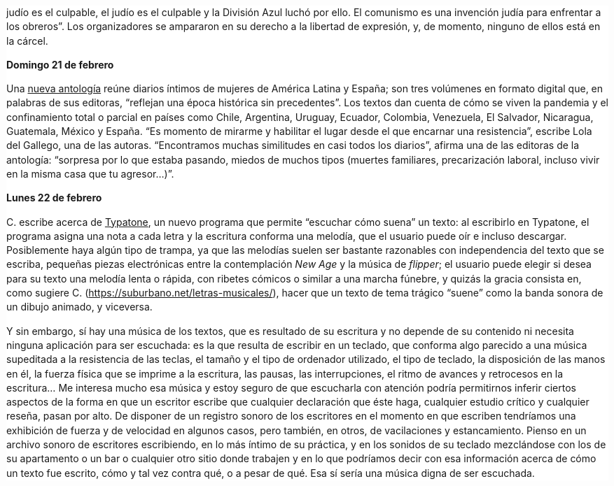 judío es el culpable, el judío es el culpable y la División Azul luchó por
ello. El comunismo es una invención judía para enfrentar a los obreros”. Los
organizadores se ampararon en su derecho a la libertad de expresión, y, de
momento, ninguno de ellos está en la cárcel. 

**Domingo 21 de
febrero**

Una [nueva antología](https://bit.ly/3pvmKrr)
reúne diarios íntimos de mujeres de América Latina y España; son tres volúmenes
en formato digital que, en palabras de sus editoras, “reflejan
una época histórica sin precedentes”. Los textos dan cuenta de cómo se viven la
pandemia y el confinamiento total o parcial en países como Chile, Argentina,
Uruguay, Ecuador, Colombia, Venezuela, El Salvador, Nicaragua, Guatemala,
México y España. “Es momento de mirarme y habilitar el lugar desde el que
encarnar una resistencia”, escribe Lola del Gallego, una de las autoras. “Encontramos
muchas similitudes en casi todos los diarios”, afirma una de las editoras de la
antología: “sorpresa por lo que estaba pasando, miedos de muchos tipos (muertes
familiares, precarización laboral, incluso vivir en la misma casa que tu
agresor…)”. 

**Lunes 22 de febrero**

C. escribe acerca
de [Typatone](https://typatone.com/), un nuevo programa que permite “escuchar cómo
suena” un texto: al escribirlo en Typatone, el programa asigna una nota a cada letra
y la escritura conforma una melodía, que el usuario puede oír e incluso
descargar. Posiblemente haya algún tipo de trampa, ya que las melodías suelen
ser bastante razonables con independencia del texto que se escriba, pequeñas
piezas electrónicas entre la contemplación *New Age* y la música de *flipper*;
el usuario puede elegir si desea para su texto una melodía lenta o rápida, con
ribetes cómicos o similar a una marcha fúnebre, y quizás la gracia consista en,
como sugiere C. (<https://suburbano.net/letras-musicales/>), hacer que un texto
de tema trágico “suene” como la banda sonora de un dibujo animado, y viceversa. 

Y sin embargo, sí
hay una música de los textos, que es resultado de su escritura y no depende de
su contenido ni necesita ninguna aplicación para ser escuchada: es la que
resulta de escribir en un teclado, que conforma algo parecido a una música
supeditada a la resistencia de las teclas, el tamaño y el tipo de ordenador
utilizado, el tipo de teclado, la disposición de las manos en él, la fuerza física
que se imprime a la escritura, las pausas, las interrupciones, el ritmo de
avances y retrocesos en la escritura… Me interesa mucho esa música y estoy
seguro de que escucharla con atención podría permitirnos inferir ciertos
aspectos de la forma en que un escritor escribe que cualquier declaración que éste
haga, cualquier estudio crítico y cualquier reseña, pasan por alto. De disponer
de un registro sonoro de los escritores en el momento en que escriben tendríamos
una exhibición de fuerza y de velocidad en algunos casos, pero también, en
otros, de vacilaciones y estancamiento. Pienso en un archivo sonoro de
escritores escribiendo, en lo más íntimo de su práctica, y en los sonidos de su
teclado mezclándose con los de su apartamento o un bar o cualquier otro sitio donde
trabajen y en lo que podríamos decir con esa información acerca de cómo un
texto fue escrito, cómo y tal vez contra qué, o a pesar de qué. Esa sí sería
una música digna de ser escuchada. 

